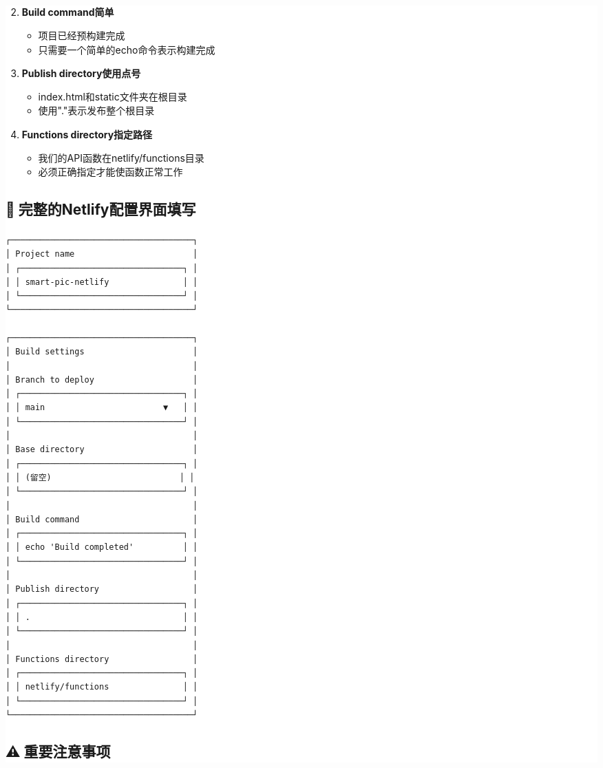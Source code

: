 2. **Build command简单**
   - 项目已经预构建完成
   - 只需要一个简单的echo命令表示构建完成

3. **Publish directory使用点号**
   - index.html和static文件夹在根目录
   - 使用"."表示发布整个根目录

4. **Functions directory指定路径**
   - 我们的API函数在netlify/functions目录
   - 必须正确指定才能使函数正常工作

## 📝 完整的Netlify配置界面填写

```
┌─────────────────────────────────────┐
│ Project name                        │
│ ┌─────────────────────────────────┐ │
│ │ smart-pic-netlify               │ │
│ └─────────────────────────────────┘ │
└─────────────────────────────────────┘

┌─────────────────────────────────────┐
│ Build settings                      │
│                                     │
│ Branch to deploy                    │
│ ┌─────────────────────────────────┐ │
│ │ main                        ▼   │ │
│ └─────────────────────────────────┘ │
│                                     │
│ Base directory                      │
│ ┌─────────────────────────────────┐ │
│ │ (留空)                          │ │
│ └─────────────────────────────────┘ │
│                                     │
│ Build command                       │
│ ┌─────────────────────────────────┐ │
│ │ echo 'Build completed'          │ │
│ └─────────────────────────────────┘ │
│                                     │
│ Publish directory                   │
│ ┌─────────────────────────────────┐ │
│ │ .                               │ │
│ └─────────────────────────────────┘ │
│                                     │
│ Functions directory                 │
│ ┌─────────────────────────────────┐ │
│ │ netlify/functions               │ │
│ └─────────────────────────────────┘ │
└─────────────────────────────────────┘
```

## ⚠️ 重要注意事项
